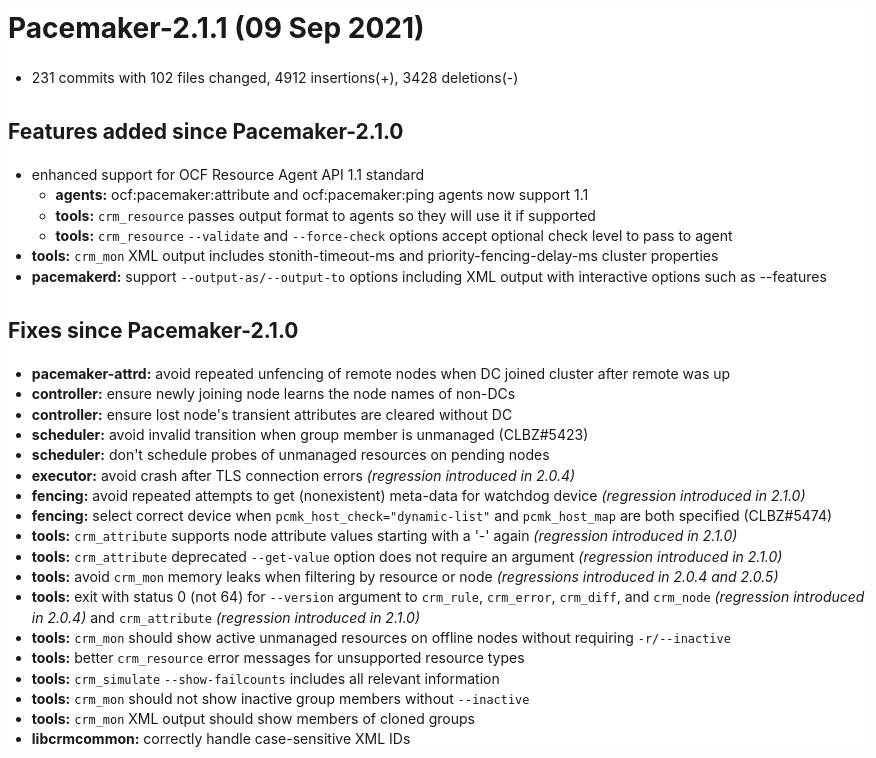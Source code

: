 # Pacemaker-2.1.1 (09 Sep 2021)
- 231 commits with 102 files changed, 4912 insertions(+), 3428 deletions(-)

## Features added since Pacemaker-2.1.0

  + enhanced support for OCF Resource Agent API 1.1 standard
    + **agents:** ocf:pacemaker:attribute and ocf:pacemaker:ping agents now
      support 1.1
    + **tools:** `crm_resource` passes output format to agents so they will use it if
      supported
    + **tools:** `crm_resource` `--validate` and `--force-check` options accept optional
      check level to pass to agent
  + **tools:** `crm_mon` XML output includes stonith-timeout-ms and
    priority-fencing-delay-ms cluster properties
  + **pacemakerd:** support `--output-as/--output-to` options including XML output
    with interactive options such as --features

## Fixes since Pacemaker-2.1.0

  + **pacemaker-attrd:** avoid repeated unfencing of remote nodes when DC
    joined cluster after remote was up
  + **controller:** ensure newly joining node learns the node names of non-DCs
  + **controller:** ensure lost node's transient attributes are cleared without
    DC
  + **scheduler:** avoid invalid transition when group member is unmanaged
    (CLBZ#5423)
  + **scheduler:** don't schedule probes of unmanaged resources on pending
    nodes
  + **executor:** avoid crash after TLS connection errors
    *(regression introduced in 2.0.4)*
  + **fencing:** avoid repeated attempts to get (nonexistent) meta-data for
    watchdog device *(regression introduced in 2.1.0)*
  + **fencing:** select correct device when `pcmk_host_check="dynamic-list"`
    and `pcmk_host_map` are both specified (CLBZ#5474)
  + **tools:** `crm_attribute` supports node attribute values starting with a
    '-' again *(regression introduced in 2.1.0)*
  + **tools:** `crm_attribute` deprecated `--get-value` option does not require
    an argument *(regression introduced in 2.1.0)*
  + **tools:** avoid `crm_mon` memory leaks when filtering by resource or node
    *(regressions introduced in 2.0.4 and 2.0.5)*
  + **tools:** exit with status 0 (not 64) for `--version` argument to
    `crm_rule`, `crm_error`, `crm_diff`, and `crm_node` *(regression introduced
    in 2.0.4)* and `crm_attribute` *(regression introduced in 2.1.0)*
  + **tools:** `crm_mon` should show active unmanaged resources on offline
    nodes without requiring `-r/--inactive`
  + **tools:** better `crm_resource` error messages for unsupported resource
    types
  + **tools:** `crm_simulate` `--show-failcounts` includes all relevant
    information
  + **tools:** `crm_mon` should not show inactive group members without
    `--inactive`
  + **tools:** `crm_mon` XML output should show members of cloned groups
  + **libcrmcommon:** correctly handle case-sensitive XML IDs
